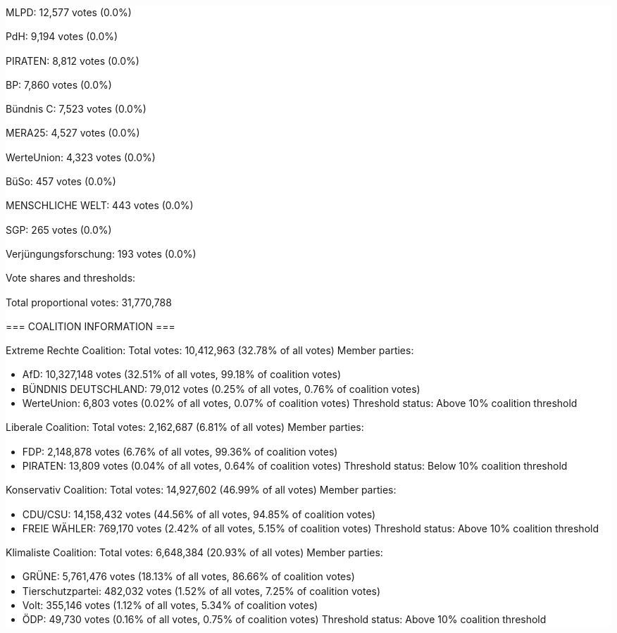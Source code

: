 MLPD: 12,577 votes (0.0%)

PdH: 9,194 votes (0.0%)

PIRATEN: 8,812 votes (0.0%)

BP: 7,860 votes (0.0%)

Bündnis C: 7,523 votes (0.0%)

MERA25: 4,527 votes (0.0%)

WerteUnion: 4,323 votes (0.0%)

BüSo: 457 votes (0.0%)

MENSCHLICHE WELT: 443 votes (0.0%)

SGP: 265 votes (0.0%)

Verjüngungsforschung: 193 votes (0.0%)


Vote shares and thresholds:

Total proportional votes: 31,770,788


=== COALITION INFORMATION ===


Extreme Rechte Coalition:
Total votes: 10,412,963 (32.78% of all votes)
Member parties:
- AfD: 10,327,148 votes (32.51% of all votes, 99.18% of coalition votes)
- BÜNDNIS DEUTSCHLAND: 79,012 votes (0.25% of all votes, 0.76% of coalition votes)
- WerteUnion: 6,803 votes (0.02% of all votes, 0.07% of coalition votes)
Threshold status: Above 10% coalition threshold


Liberale Coalition:
Total votes: 2,162,687 (6.81% of all votes)
Member parties:
- FDP: 2,148,878 votes (6.76% of all votes, 99.36% of coalition votes)
- PIRATEN: 13,809 votes (0.04% of all votes, 0.64% of coalition votes)
Threshold status: Below 10% coalition threshold


Konservativ Coalition:
Total votes: 14,927,602 (46.99% of all votes)
Member parties:
- CDU/CSU: 14,158,432 votes (44.56% of all votes, 94.85% of coalition votes)
- FREIE WÄHLER: 769,170 votes (2.42% of all votes, 5.15% of coalition votes)
Threshold status: Above 10% coalition threshold


Klimaliste Coalition:
Total votes: 6,648,384 (20.93% of all votes)
Member parties:
- GRÜNE: 5,761,476 votes (18.13% of all votes, 86.66% of coalition votes)
- Tierschutzpartei: 482,032 votes (1.52% of all votes, 7.25% of coalition votes)
- Volt: 355,146 votes (1.12% of all votes, 5.34% of coalition votes)
- ÖDP: 49,730 votes (0.16% of all votes, 0.75% of coalition votes)
Threshold status: Above 10% coalition threshold
